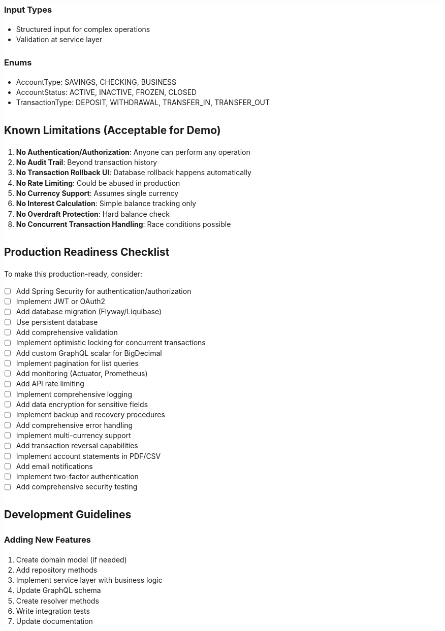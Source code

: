 ### Input Types
- Structured input for complex operations
- Validation at service layer

### Enums
- AccountType: SAVINGS, CHECKING, BUSINESS
- AccountStatus: ACTIVE, INACTIVE, FROZEN, CLOSED
- TransactionType: DEPOSIT, WITHDRAWAL, TRANSFER_IN, TRANSFER_OUT

## Known Limitations (Acceptable for Demo)

1. **No Authentication/Authorization**: Anyone can perform any operation
2. **No Audit Trail**: Beyond transaction history
3. **No Transaction Rollback UI**: Database rollback happens automatically
4. **No Rate Limiting**: Could be abused in production
5. **No Currency Support**: Assumes single currency
6. **No Interest Calculation**: Simple balance tracking only
7. **No Overdraft Protection**: Hard balance check
8. **No Concurrent Transaction Handling**: Race conditions possible

## Production Readiness Checklist

To make this production-ready, consider:

- [ ] Add Spring Security for authentication/authorization
- [ ] Implement JWT or OAuth2
- [ ] Add database migration (Flyway/Liquibase)
- [ ] Use persistent database
- [ ] Add comprehensive validation
- [ ] Implement optimistic locking for concurrent transactions
- [ ] Add custom GraphQL scalar for BigDecimal
- [ ] Implement pagination for list queries
- [ ] Add monitoring (Actuator, Prometheus)
- [ ] Add API rate limiting
- [ ] Implement comprehensive logging
- [ ] Add data encryption for sensitive fields
- [ ] Implement backup and recovery procedures
- [ ] Add comprehensive error handling
- [ ] Implement multi-currency support
- [ ] Add transaction reversal capabilities
- [ ] Implement account statements in PDF/CSV
- [ ] Add email notifications
- [ ] Implement two-factor authentication
- [ ] Add comprehensive security testing

## Development Guidelines

### Adding New Features

1. Create domain model (if needed)
2. Add repository methods
3. Implement service layer with business logic
4. Update GraphQL schema
5. Create resolver methods
6. Write integration tests
7. Update documentation
